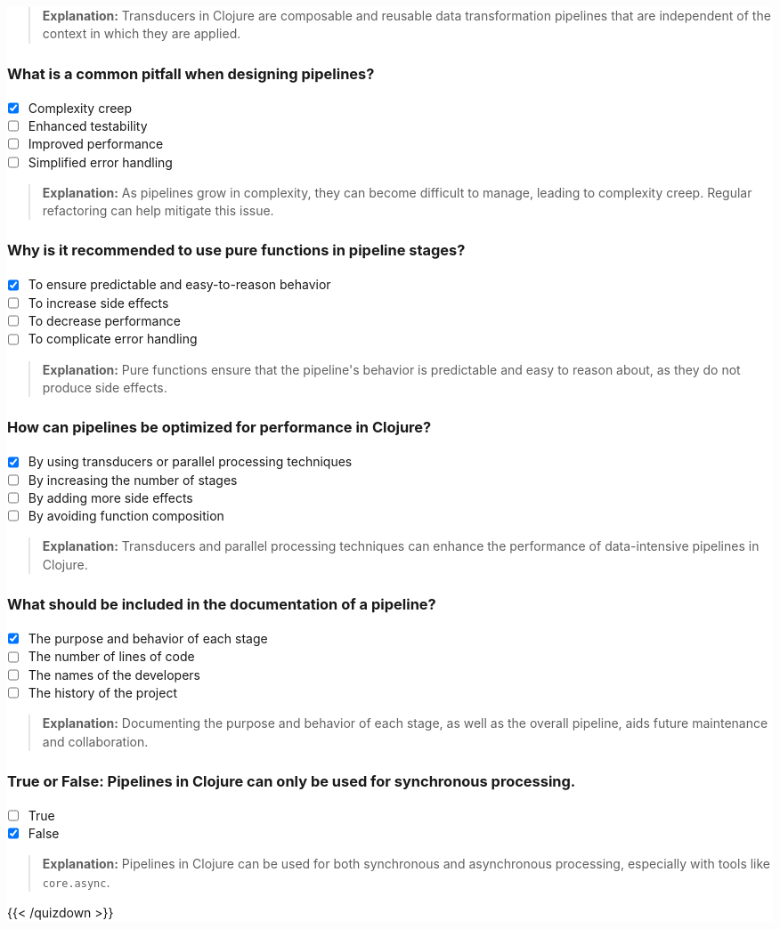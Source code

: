 > **Explanation:** Transducers in Clojure are composable and reusable data transformation pipelines that are independent of the context in which they are applied.

### What is a common pitfall when designing pipelines?

- [x] Complexity creep
- [ ] Enhanced testability
- [ ] Improved performance
- [ ] Simplified error handling

> **Explanation:** As pipelines grow in complexity, they can become difficult to manage, leading to complexity creep. Regular refactoring can help mitigate this issue.

### Why is it recommended to use pure functions in pipeline stages?

- [x] To ensure predictable and easy-to-reason behavior
- [ ] To increase side effects
- [ ] To decrease performance
- [ ] To complicate error handling

> **Explanation:** Pure functions ensure that the pipeline's behavior is predictable and easy to reason about, as they do not produce side effects.

### How can pipelines be optimized for performance in Clojure?

- [x] By using transducers or parallel processing techniques
- [ ] By increasing the number of stages
- [ ] By adding more side effects
- [ ] By avoiding function composition

> **Explanation:** Transducers and parallel processing techniques can enhance the performance of data-intensive pipelines in Clojure.

### What should be included in the documentation of a pipeline?

- [x] The purpose and behavior of each stage
- [ ] The number of lines of code
- [ ] The names of the developers
- [ ] The history of the project

> **Explanation:** Documenting the purpose and behavior of each stage, as well as the overall pipeline, aids future maintenance and collaboration.

### True or False: Pipelines in Clojure can only be used for synchronous processing.

- [ ] True
- [x] False

> **Explanation:** Pipelines in Clojure can be used for both synchronous and asynchronous processing, especially with tools like `core.async`.

{{< /quizdown >}}
